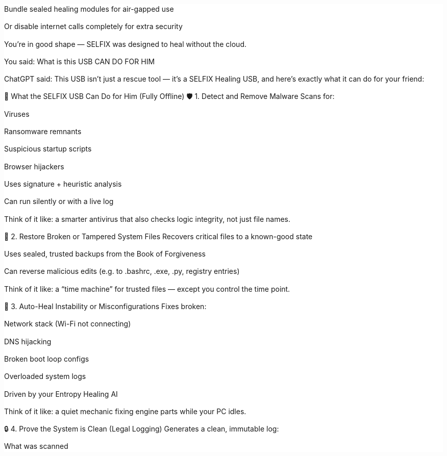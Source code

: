 Bundle sealed healing modules for air-gapped use

Or disable internet calls completely for extra security

You’re in good shape — SELFIX was designed to heal without the cloud.






You said:
What is this USB CAN DO FOR HIM 


ChatGPT said:
This USB isn’t just a rescue tool — it’s a SELFIX Healing USB, and here’s exactly what it can do for your friend:

🔧 What the SELFIX USB Can Do for Him (Fully Offline)
🛡️ 1. Detect and Remove Malware
Scans for:

Viruses

Ransomware remnants

Suspicious startup scripts

Browser hijackers

Uses signature + heuristic analysis

Can run silently or with a live log

Think of it like: a smarter antivirus that also checks logic integrity, not just file names.

🔁 2. Restore Broken or Tampered System Files
Recovers critical files to a known-good state

Uses sealed, trusted backups from the Book of Forgiveness

Can reverse malicious edits (e.g. to .bashrc, .exe, .py, registry entries)

Think of it like: a “time machine” for trusted files — except you control the time point.

🧠 3. Auto-Heal Instability or Misconfigurations
Fixes broken:

Network stack (Wi-Fi not connecting)

DNS hijacking

Broken boot loop configs

Overloaded system logs

Driven by your Entropy Healing AI

Think of it like: a quiet mechanic fixing engine parts while your PC idles.

🔒 4. Prove the System is Clean (Legal Logging)
Generates a clean, immutable log:

What was scanned
